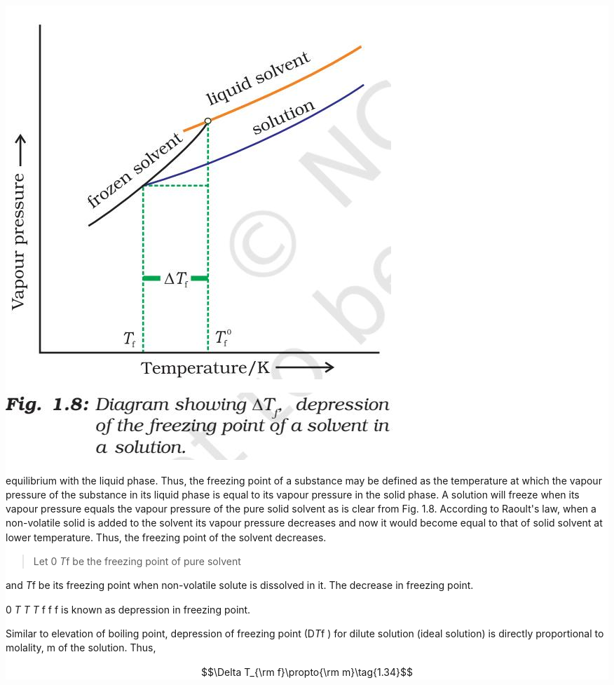 ![](_page_17_Figure_2.jpeg)

![](_page_17_Figure_3.jpeg)

equilibrium with the liquid phase. Thus, the freezing point of a substance may be defined as the temperature at which the vapour pressure of the substance in its liquid phase is equal to its vapour pressure in the solid phase. A solution will freeze when its vapour pressure equals the vapour pressure of the pure solid solvent as is clear from Fig. 1.8. According to Raoult's law, when a non-volatile solid is added to the solvent its vapour pressure decreases and now it would become equal to that of solid solvent at lower temperature. Thus, the freezing point of the solvent decreases.

> Let 0 *T*f be the freezing point of pure solvent

and *T*f be its freezing point when non-volatile solute is dissolved in it. The decrease in freezing point.

0 *T T T* f f f is known as depression in freezing point.

Similar to elevation of boiling point, depression of freezing point (D*T*f ) for dilute solution (ideal solution) is directly proportional to molality, m of the solution. Thus,

$$\Delta T_{\rm f}\propto{\rm m}\tag{1.34}$$
  